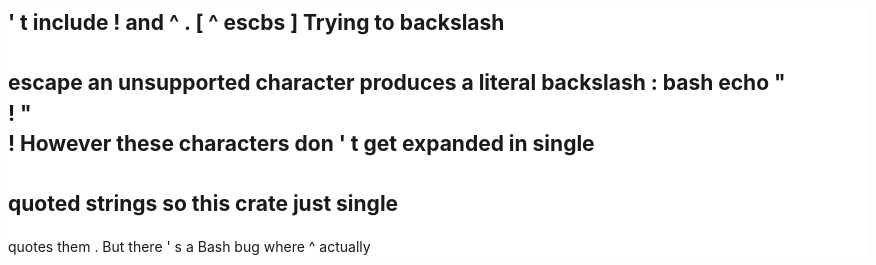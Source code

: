 '
t
include
!
and
^
.
[
^
escbs
]
Trying
to
backslash
-
escape
an
unsupported
character
produces
a
literal
backslash
:
bash
echo
"
\
!
"
\
!
However
these
characters
don
'
t
get
expanded
in
single
-
quoted
strings
so
this
crate
just
single
-
quotes
them
.
But
there
'
s
a
Bash
bug
where
^
actually